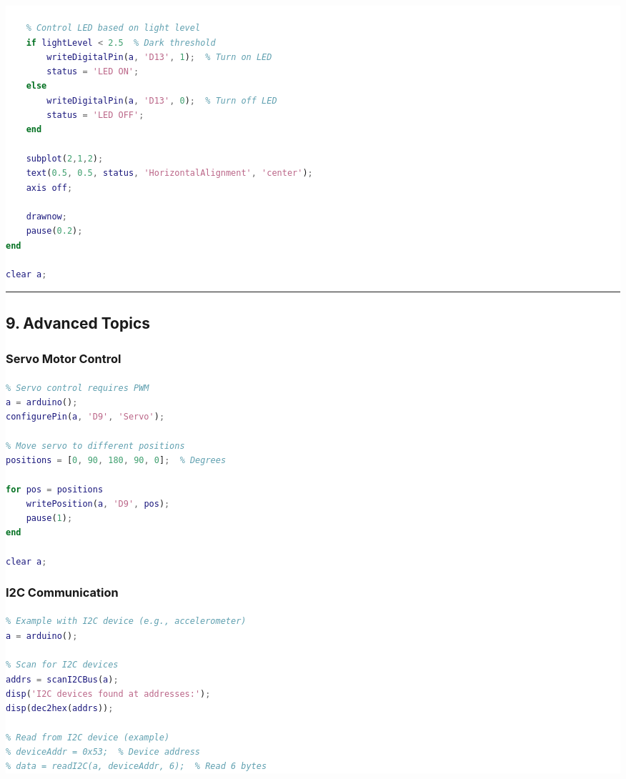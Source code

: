 ```matlab
    
    % Control LED based on light level
    if lightLevel < 2.5  % Dark threshold
        writeDigitalPin(a, 'D13', 1);  % Turn on LED
        status = 'LED ON';
    else
        writeDigitalPin(a, 'D13', 0);  % Turn off LED
        status = 'LED OFF';
    end
    
    subplot(2,1,2);
    text(0.5, 0.5, status, 'HorizontalAlignment', 'center');
    axis off;
    
    drawnow;
    pause(0.2);
end

clear a;
```

---

## 9. Advanced Topics

### Servo Motor Control

```matlab
% Servo control requires PWM
a = arduino();
configurePin(a, 'D9', 'Servo');

% Move servo to different positions
positions = [0, 90, 180, 90, 0];  % Degrees

for pos = positions
    writePosition(a, 'D9', pos);
    pause(1);
end

clear a;
```

### I2C Communication

```matlab
% Example with I2C device (e.g., accelerometer)
a = arduino();

% Scan for I2C devices
addrs = scanI2CBus(a);
disp('I2C devices found at addresses:');
disp(dec2hex(addrs));

% Read from I2C device (example)
% deviceAddr = 0x53;  % Device address
% data = readI2C(a, deviceAddr, 6);  % Read 6 bytes
```
